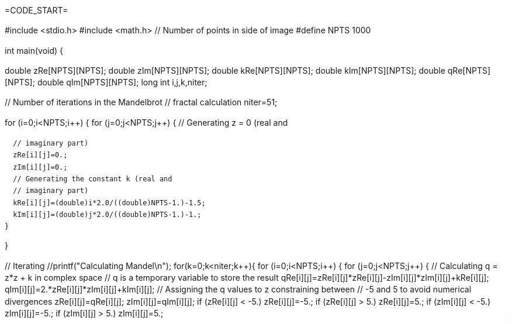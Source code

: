 
=CODE_START=


#include <stdio.h>
#include <math.h>
// Number of points in side of image
#define NPTS 1000


int main(void) {

  double zRe[NPTS][NPTS];
  double zIm[NPTS][NPTS];
  double kRe[NPTS][NPTS];
  double kIm[NPTS][NPTS];
  double qRe[NPTS][NPTS];
  double qIm[NPTS][NPTS];
  long int i,j,k,niter;

  // Number of iterations in the Mandelbrot
  // fractal calculation
  niter=51;

  for (i=0;i<NPTS;i++) {
    for (j=0;j<NPTS;j++) {
      // Generating z = 0 (real and

      // imaginary part)
      zRe[i][j]=0.;
      zIm[i][j]=0.;
      // Generating the constant k (real and
      // imaginary part)
      kRe[i][j]=(double)i*2.0/((double)NPTS-1.)-1.5;
      kIm[i][j]=(double)j*2.0/((double)NPTS-1.)-1.;
    }
  }

  // Iterating 
  //printf("Calculating Mandel\n");
  for(k=0;k<niter;k++){
    for (i=0;i<NPTS;i++) {
      for (j=0;j<NPTS;j++) {
	// Calculating q = z*z + k in complex space
	// q is a temporary variable to store the result
	qRe[i][j]=zRe[i][j]*zRe[i][j]-zIm[i][j]*zIm[i][j]+kRe[i][j];
	qIm[i][j]=2.*zRe[i][j]*zIm[i][j]+kIm[i][j];
	// Assigning the q values to z constraining between
	// -5 and 5 to avoid numerical divergences
	zRe[i][j]=qRe[i][j];
	zIm[i][j]=qIm[i][j];
	if (zRe[i][j] < -5.) zRe[i][j]=-5.;
	if (zRe[i][j] > 5.) zRe[i][j]=5.;
	if (zIm[i][j] < -5.) zIm[i][j]=-5.;
	if (zIm[i][j] > 5.) zIm[i][j]=5.;
      